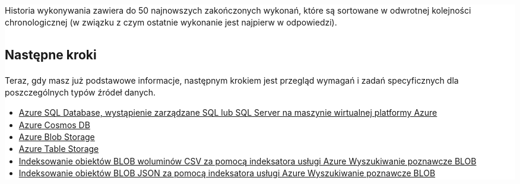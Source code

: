 Historia wykonywania zawiera do 50 najnowszych zakończonych wykonań, które są sortowane w odwrotnej kolejności chronologicznej (w związku z czym ostatnie wykonanie jest najpierw w odpowiedzi).

## <a name="next-steps"></a>Następne kroki

Teraz, gdy masz już podstawowe informacje, następnym krokiem jest przegląd wymagań i zadań specyficznych dla poszczególnych typów źródeł danych.

+ [Azure SQL Database, wystąpienie zarządzane SQL lub SQL Server na maszynie wirtualnej platformy Azure](search-howto-connecting-azure-sql-database-to-azure-search-using-indexers.md)
+ [Azure Cosmos DB](search-howto-index-cosmosdb.md)
+ [Azure Blob Storage](search-howto-indexing-azure-blob-storage.md)
+ [Azure Table Storage](search-howto-indexing-azure-tables.md)
+ [Indeksowanie obiektów BLOB woluminów CSV za pomocą indeksatora usługi Azure Wyszukiwanie poznawcze BLOB](search-howto-index-csv-blobs.md)
+ [Indeksowanie obiektów BLOB JSON za pomocą indeksatora usługi Azure Wyszukiwanie poznawcze BLOB](search-howto-index-json-blobs.md)